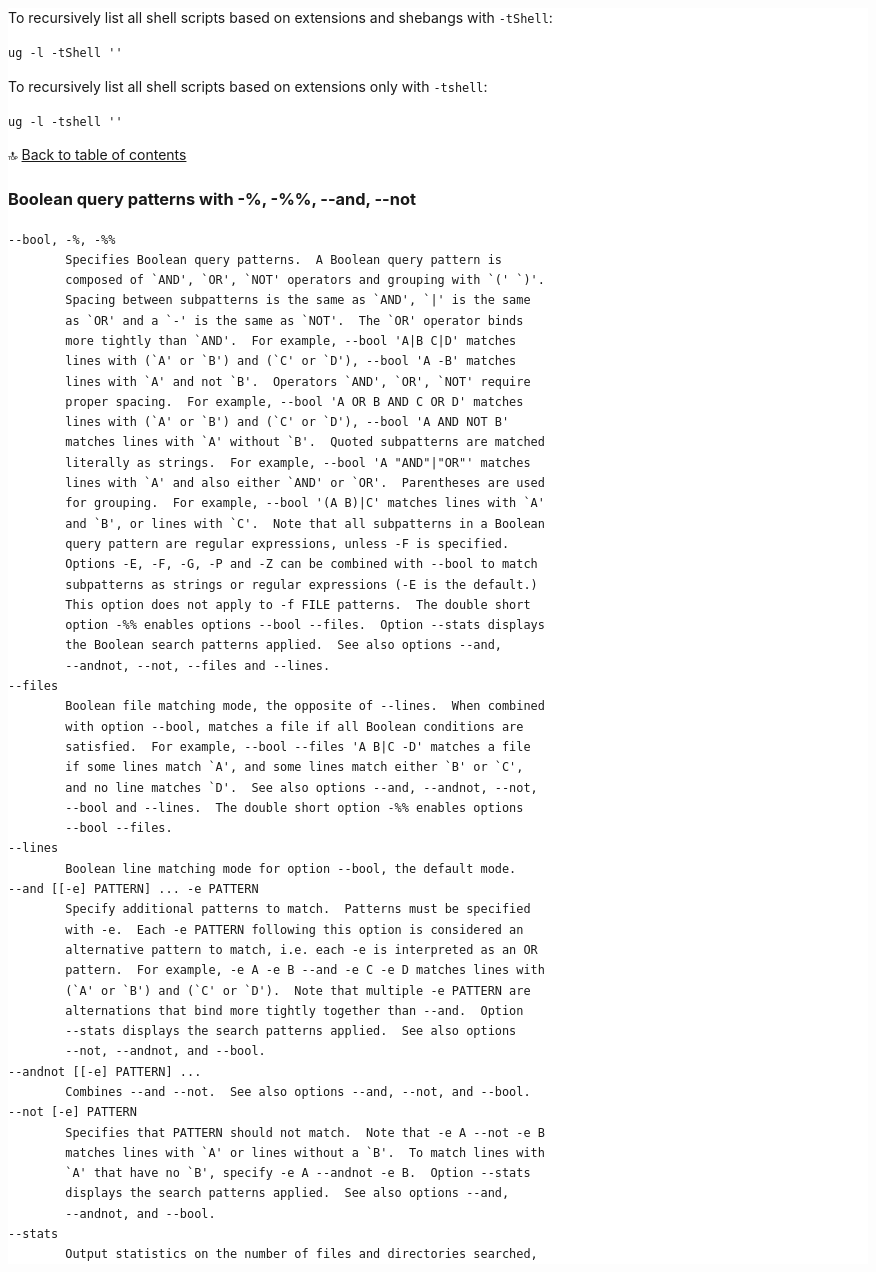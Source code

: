 To recursively list all shell scripts based on extensions and shebangs with
`-tShell`:

    ug -l -tShell ''

To recursively list all shell scripts based on extensions only with `-tshell`:

    ug -l -tshell ''

🔝 [Back to table of contents](#toc)

<a name="bool"/>

### Boolean query patterns with -%, -%%, --and, --not

    --bool, -%, -%%
            Specifies Boolean query patterns.  A Boolean query pattern is
            composed of `AND', `OR', `NOT' operators and grouping with `(' `)'.
            Spacing between subpatterns is the same as `AND', `|' is the same
            as `OR' and a `-' is the same as `NOT'.  The `OR' operator binds
            more tightly than `AND'.  For example, --bool 'A|B C|D' matches
            lines with (`A' or `B') and (`C' or `D'), --bool 'A -B' matches
            lines with `A' and not `B'.  Operators `AND', `OR', `NOT' require
            proper spacing.  For example, --bool 'A OR B AND C OR D' matches
            lines with (`A' or `B') and (`C' or `D'), --bool 'A AND NOT B'
            matches lines with `A' without `B'.  Quoted subpatterns are matched
            literally as strings.  For example, --bool 'A "AND"|"OR"' matches
            lines with `A' and also either `AND' or `OR'.  Parentheses are used
            for grouping.  For example, --bool '(A B)|C' matches lines with `A'
            and `B', or lines with `C'.  Note that all subpatterns in a Boolean
            query pattern are regular expressions, unless -F is specified.
            Options -E, -F, -G, -P and -Z can be combined with --bool to match
            subpatterns as strings or regular expressions (-E is the default.)
            This option does not apply to -f FILE patterns.  The double short
            option -%% enables options --bool --files.  Option --stats displays
            the Boolean search patterns applied.  See also options --and,
            --andnot, --not, --files and --lines.
    --files
            Boolean file matching mode, the opposite of --lines.  When combined
            with option --bool, matches a file if all Boolean conditions are
            satisfied.  For example, --bool --files 'A B|C -D' matches a file
            if some lines match `A', and some lines match either `B' or `C',
            and no line matches `D'.  See also options --and, --andnot, --not,
            --bool and --lines.  The double short option -%% enables options
            --bool --files.
    --lines
            Boolean line matching mode for option --bool, the default mode.
    --and [[-e] PATTERN] ... -e PATTERN
            Specify additional patterns to match.  Patterns must be specified
            with -e.  Each -e PATTERN following this option is considered an
            alternative pattern to match, i.e. each -e is interpreted as an OR
            pattern.  For example, -e A -e B --and -e C -e D matches lines with
            (`A' or `B') and (`C' or `D').  Note that multiple -e PATTERN are
            alternations that bind more tightly together than --and.  Option
            --stats displays the search patterns applied.  See also options
            --not, --andnot, and --bool.
    --andnot [[-e] PATTERN] ...
            Combines --and --not.  See also options --and, --not, and --bool.
    --not [-e] PATTERN
            Specifies that PATTERN should not match.  Note that -e A --not -e B
            matches lines with `A' or lines without a `B'.  To match lines with
            `A' that have no `B', specify -e A --andnot -e B.  Option --stats
            displays the search patterns applied.  See also options --and,
            --andnot, and --bool.
    --stats
            Output statistics on the number of files and directories searched,